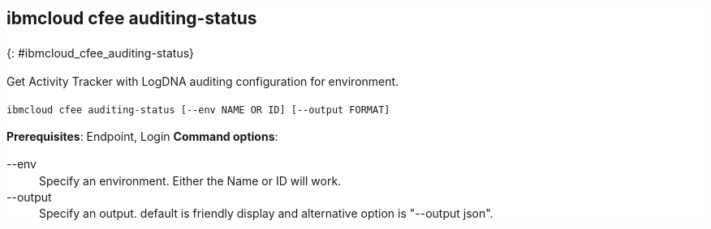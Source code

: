  ## ibmcloud cfee auditing-status
{: #ibmcloud_cfee_auditing-status}

Get Activity Tracker with LogDNA auditing configuration for environment.
```
ibmcloud cfee auditing-status [--env NAME OR ID] [--output FORMAT]
```
<strong>Prerequisites</strong>:  Endpoint, Login
<strong>Command options</strong>:
  <dl>
   <dt>--env</dt>
   <dd>Specify an environment. Either the Name or ID will work.</dd>
   <dt>--output</dt>
   <dd>Specify an output. default is friendly display and alternative option is "--output json".</dd>
  </dl>

 
